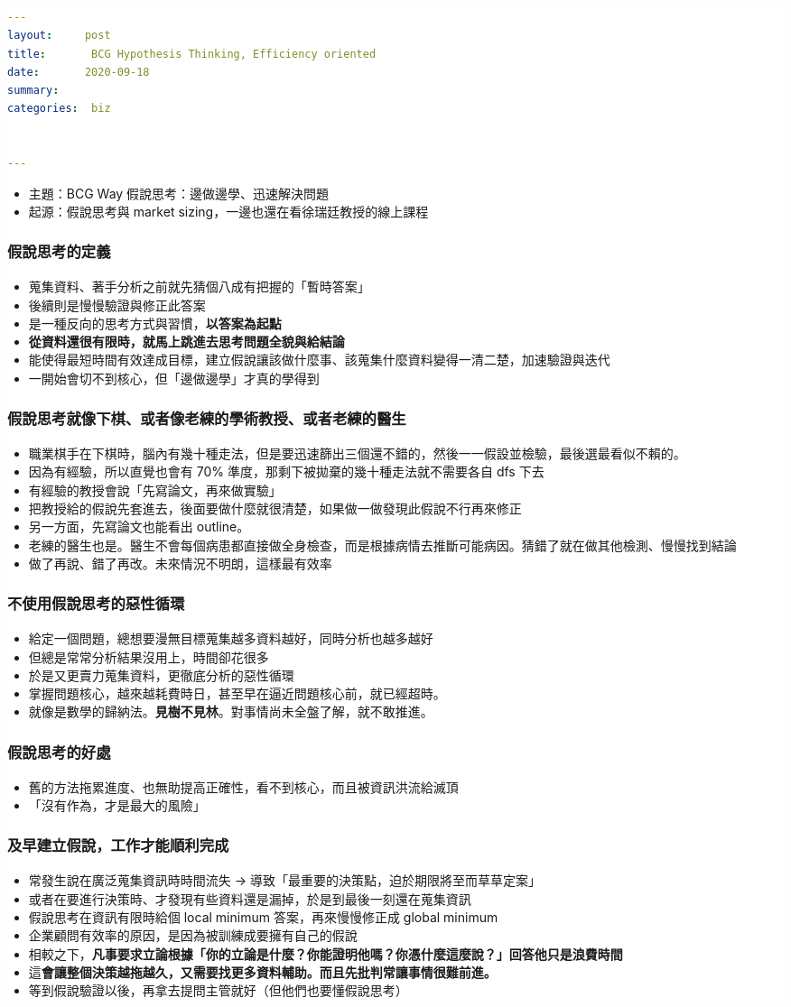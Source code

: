 ```yaml
---
layout:     post
title:       BCG Hypothesis Thinking, Efficiency oriented
date:       2020-09-18
summary:    
categories:  biz


---
```


* 主題：BCG Way 假說思考：邊做邊學、迅速解決問題
* 起源：假說思考與 market sizing，一邊也還在看徐瑞廷教授的線上課程

### 假說思考的定義

- 蒐集資料、著手分析之前就先猜個八成有把握的「暫時答案」
- 後續則是慢慢驗證與修正此答案
- 是一種反向的思考方式與習慣，**以答案為起點**
- **從資料還很有限時，就馬上跳進去思考問題全貌與給結論**
- 能使得最短時間有效達成目標，建立假說讓該做什麼事、該蒐集什麼資料變得一清二楚，加速驗證與迭代
- 一開始會切不到核心，但「邊做邊學」才真的學得到

### 假說思考就像下棋、或者像老練的學術教授、或者老練的醫生

- 職業棋手在下棋時，腦內有幾十種走法，但是要迅速篩出三個還不錯的，然後一一假設並檢驗，最後選最看似不賴的。
- 因為有經驗，所以直覺也會有 70% 準度，那剩下被拋棄的幾十種走法就不需要各自 dfs 下去
- 有經驗的教授會說「先寫論文，再來做實驗」
- 把教授給的假說先套進去，後面要做什麼就很清楚，如果做一做發現此假說不行再來修正
- 另一方面，先寫論文也能看出 outline。
- 老練的醫生也是。醫生不會每個病患都直接做全身檢查，而是根據病情去推斷可能病因。猜錯了就在做其他檢測、慢慢找到結論
- 做了再說、錯了再改。未來情況不明朗，這樣最有效率

### 不使用假說思考的惡性循環

- 給定一個問題，總想要漫無目標蒐集越多資料越好，同時分析也越多越好
- 但總是常常分析結果沒用上，時間卻花很多
- 於是又更賣力蒐集資料，更徹底分析的惡性循環
- 掌握問題核心，越來越耗費時日，甚至早在逼近問題核心前，就已經超時。
- 就像是數學的歸納法。**見樹不見林**。對事情尚未全盤了解，就不敢推進。

### 假說思考的好處

- 舊的方法拖累進度、也無助提高正確性，看不到核心，而且被資訊洪流給滅頂
- 「沒有作為，才是最大的風險」

### 及早建立假說，工作才能順利完成

- 常發生說在廣泛蒐集資訊時時間流失 → 導致「最重要的決策點，迫於期限將至而草草定案」
- 或者在要進行決策時、才發現有些資料還是漏掉，於是到最後一刻還在蒐集資訊
- 假說思考在資訊有限時給個 local minimum 答案，再來慢慢修正成 global minimum
- 企業顧問有效率的原因，是因為被訓練成要擁有自己的假說
- 相較之下，**凡事要求立論根據「你的立論是什麼？你能證明他嗎？你憑什麼這麼說？」回答他只是浪費時間**
- 這**會讓整個決策越拖越久，又需要找更多資料輔助。而且先批判常讓事情很難前進。**
- 等到假說驗證以後，再拿去提問主管就好（但他們也要懂假說思考）
